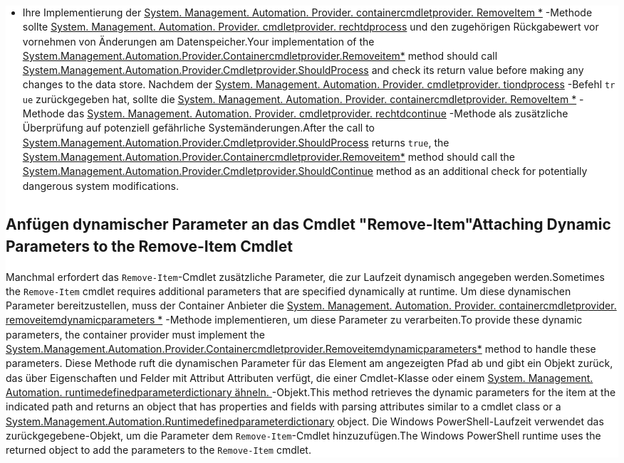 - <span data-ttu-id="cca1b-254">Ihre Implementierung der [System. Management. Automation. Provider. containercmdletprovider. RemoveItem \*](/dotnet/api/System.Management.Automation.Provider.ContainerCmdletProvider.RemoveItem) -Methode sollte [System. Management. Automation. Provider. cmdletprovider. rechtdprocess](/dotnet/api/System.Management.Automation.Provider.CmdletProvider.ShouldProcess) und den zugehörigen Rückgabewert vor vornehmen von Änderungen am Datenspeicher.</span><span class="sxs-lookup"><span data-stu-id="cca1b-254">Your implementation of the [System.Management.Automation.Provider.Containercmdletprovider.Removeitem\*](/dotnet/api/System.Management.Automation.Provider.ContainerCmdletProvider.RemoveItem) method should call [System.Management.Automation.Provider.Cmdletprovider.ShouldProcess](/dotnet/api/System.Management.Automation.Provider.CmdletProvider.ShouldProcess) and check its return value before making any changes to the data store.</span></span> <span data-ttu-id="cca1b-255">Nachdem der [System. Management. Automation. Provider. cmdletprovider. tiondprocess](/dotnet/api/System.Management.Automation.Provider.CmdletProvider.ShouldProcess) -Befehl `true` zurückgegeben hat, sollte die [System. Management. Automation. Provider. containercmdletprovider. RemoveItem \*](/dotnet/api/System.Management.Automation.Provider.ContainerCmdletProvider.RemoveItem) -Methode das [ System. Management. Automation. Provider. cmdletprovider. rechtdcontinue](/dotnet/api/System.Management.Automation.Provider.CmdletProvider.ShouldContinue) -Methode als zusätzliche Überprüfung auf potenziell gefährliche Systemänderungen.</span><span class="sxs-lookup"><span data-stu-id="cca1b-255">After the call to [System.Management.Automation.Provider.Cmdletprovider.ShouldProcess](/dotnet/api/System.Management.Automation.Provider.CmdletProvider.ShouldProcess) returns `true`, the [System.Management.Automation.Provider.Containercmdletprovider.Removeitem\*](/dotnet/api/System.Management.Automation.Provider.ContainerCmdletProvider.RemoveItem) method should call the [System.Management.Automation.Provider.Cmdletprovider.ShouldContinue](/dotnet/api/System.Management.Automation.Provider.CmdletProvider.ShouldContinue) method as an additional check for potentially dangerous system modifications.</span></span>

## <a name="attaching-dynamic-parameters-to-the-remove-item-cmdlet"></a><span data-ttu-id="cca1b-256">Anfügen dynamischer Parameter an das Cmdlet "Remove-Item"</span><span class="sxs-lookup"><span data-stu-id="cca1b-256">Attaching Dynamic Parameters to the Remove-Item Cmdlet</span></span>

<span data-ttu-id="cca1b-257">Manchmal erfordert das `Remove-Item`-Cmdlet zusätzliche Parameter, die zur Laufzeit dynamisch angegeben werden.</span><span class="sxs-lookup"><span data-stu-id="cca1b-257">Sometimes the `Remove-Item` cmdlet requires additional parameters that are specified dynamically at runtime.</span></span> <span data-ttu-id="cca1b-258">Um diese dynamischen Parameter bereitzustellen, muss der Container Anbieter die [System. Management. Automation. Provider. containercmdletprovider. removeitemdynamicparameters \*](/dotnet/api/System.Management.Automation.Provider.ContainerCmdletProvider.RemoveItemDynamicParameters) -Methode implementieren, um diese Parameter zu verarbeiten.</span><span class="sxs-lookup"><span data-stu-id="cca1b-258">To provide these dynamic parameters, the container provider must implement the [System.Management.Automation.Provider.Containercmdletprovider.Removeitemdynamicparameters\*](/dotnet/api/System.Management.Automation.Provider.ContainerCmdletProvider.RemoveItemDynamicParameters) method to handle these parameters.</span></span> <span data-ttu-id="cca1b-259">Diese Methode ruft die dynamischen Parameter für das Element am angezeigten Pfad ab und gibt ein Objekt zurück, das über Eigenschaften und Felder mit Attribut Attributen verfügt, die einer Cmdlet-Klasse oder einem [System. Management. Automation. runtimedefinedparameterdictionary ähneln. ](/dotnet/api/System.Management.Automation.RuntimeDefinedParameterDictionary)-Objekt.</span><span class="sxs-lookup"><span data-stu-id="cca1b-259">This method retrieves the dynamic parameters for the item at the indicated path and returns an object that has properties and fields with parsing attributes similar to a cmdlet class or a [System.Management.Automation.Runtimedefinedparameterdictionary](/dotnet/api/System.Management.Automation.RuntimeDefinedParameterDictionary) object.</span></span> <span data-ttu-id="cca1b-260">Die Windows PowerShell-Laufzeit verwendet das zurückgegebene-Objekt, um die Parameter dem `Remove-Item`-Cmdlet hinzuzufügen.</span><span class="sxs-lookup"><span data-stu-id="cca1b-260">The Windows PowerShell runtime uses the returned object to add the parameters to the `Remove-Item` cmdlet.</span></span>
